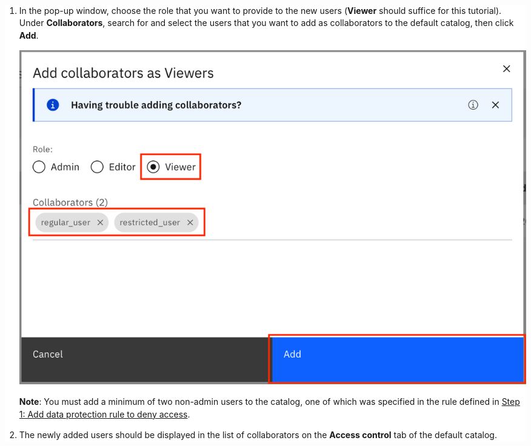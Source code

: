 1. In the pop-up window, choose the role that you want to provide to the new users (**Viewer** should suffice for this tutorial). Under **Collaborators**, search for and select the users that you want to add as collaborators to the default catalog, then click **Add**.

    ![Catalog - add collab - add](images/cpd-catalog-add-collab-add.png)
    
    **Note**: You must add a minimum of two non-admin users to the catalog, one of which was specified in the rule defined in [Step 1: Add data protection rule to deny access](#step-1-add-data-protection-rule-to-deny-access).

1. The newly added users should be displayed in the list of collaborators on the **Access control** tab of the default catalog.
